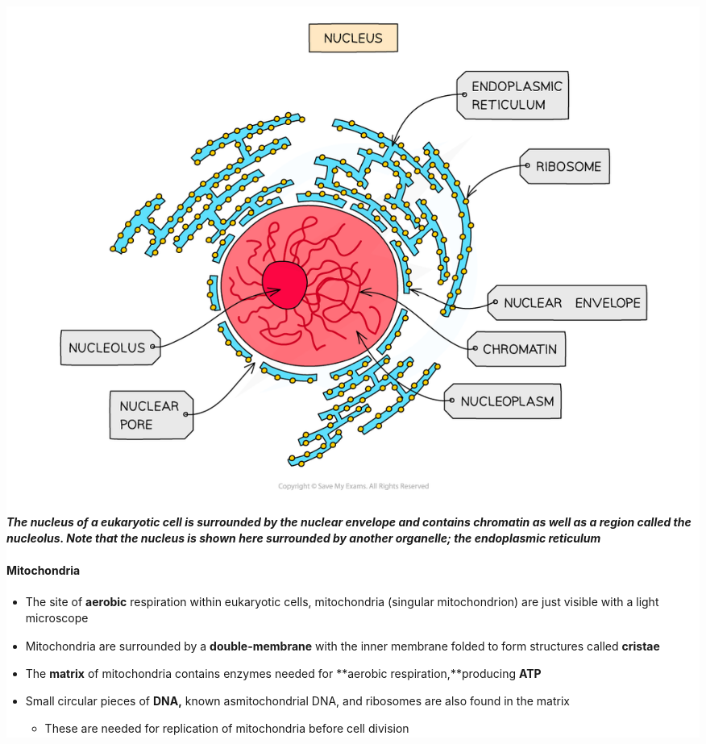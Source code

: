 ![Cell components_Nucleus](Cell-components_Nucleus.png)

***The nucleus of a eukaryotic cell is surrounded by the nuclear envelope and contains chromatin as well as a region called the nucleolus. Note that the nucleus is shown here surrounded by another organelle; the endoplasmic reticulum***

#### Mitochondria

* The site of **aerobic** respiration within eukaryotic cells, mitochondria (singular mitochondrion) are just visible with a light microscope
* Mitochondria are surrounded by a **double-membrane** with the inner membrane folded to form structures called **cristae**
* The **matrix** of mitochondria contains enzymes needed for **aerobic respiration,**producing **ATP**
* Small circular pieces of **DNA,** known asmitochondrial DNA, and ribosomes are also found in the matrix

  + These are needed for replication of mitochondria before cell division

